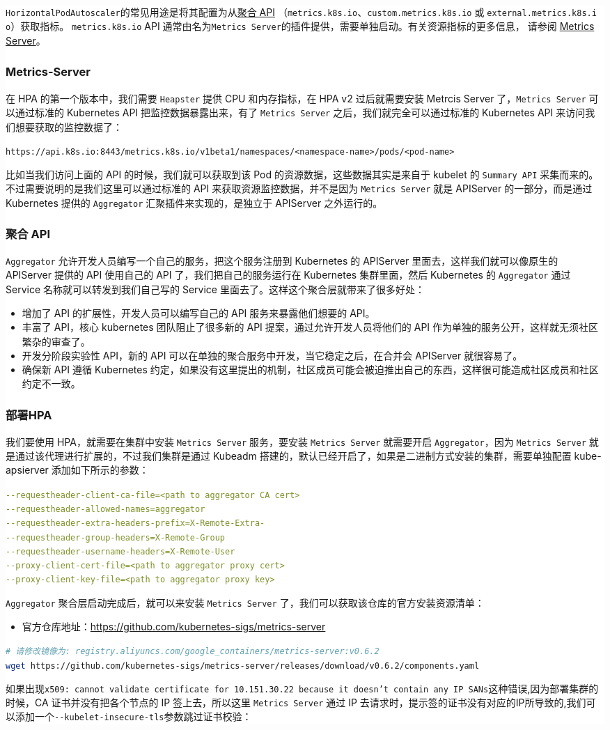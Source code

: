 `HorizontalPodAutoscaler`的常见用途是将其配置为从[聚合 API](https://kubernetes.io/zh-cn/docs/concepts/extend-kubernetes/api-extension/apiserver-aggregation/) （`metrics.k8s.io`、`custom.metrics.k8s.io` 或 `external.metrics.k8s.io`）获取指标。 `metrics.k8s.io` API 通常由名为`Metrics Server`的插件提供，需要单独启动。有关资源指标的更多信息， 请参阅 [Metrics Server](https://kubernetes.io/zh-cn/docs/tasks/debug/debug-cluster/resource-metrics-pipeline/#metrics-server)。

### Metrics-Server

在 HPA 的第一个版本中，我们需要 `Heapster` 提供 CPU 和内存指标，在 HPA v2 过后就需要安装 Metrcis Server 了，`Metrics Server` 可以通过标准的 Kubernetes API 把监控数据暴露出来，有了 `Metrics Server` 之后，我们就完全可以通过标准的 Kubernetes API 来访问我们想要获取的监控数据了：

```bahs
https://api.k8s.io:8443/metrics.k8s.io/v1beta1/namespaces/<namespace-name>/pods/<pod-name>
```

比如当我们访问上面的 API 的时候，我们就可以获取到该 Pod 的资源数据，这些数据其实是来自于 kubelet 的 `Summary API` 采集而来的。不过需要说明的是我们这里可以通过标准的 API 来获取资源监控数据，并不是因为 `Metrics Server` 就是 APIServer 的一部分，而是通过 Kubernetes 提供的 `Aggregator` 汇聚插件来实现的，是独立于 APIServer 之外运行的。

### 聚合 API

`Aggregator` 允许开发人员编写一个自己的服务，把这个服务注册到 Kubernetes 的 APIServer 里面去，这样我们就可以像原生的 APIServer 提供的 API 使用自己的 API 了，我们把自己的服务运行在 Kubernetes 集群里面，然后 Kubernetes 的 `Aggregator` 通过 Service 名称就可以转发到我们自己写的 Service 里面去了。这样这个聚合层就带来了很多好处：

- 增加了 API 的扩展性，开发人员可以编写自己的 API 服务来暴露他们想要的 API。
- 丰富了 API，核心 kubernetes 团队阻止了很多新的 API 提案，通过允许开发人员将他们的 API 作为单独的服务公开，这样就无须社区繁杂的审查了。
- 开发分阶段实验性 API，新的 API 可以在单独的聚合服务中开发，当它稳定之后，在合并会 APIServer 就很容易了。
- 确保新 API 遵循 Kubernetes 约定，如果没有这里提出的机制，社区成员可能会被迫推出自己的东西，这样很可能造成社区成员和社区约定不一致。

### 部署HPA

我们要使用 HPA，就需要在集群中安装 `Metrics Server` 服务，要安装 `Metrics Server` 就需要开启 `Aggregator`，因为 `Metrics Server` 就是通过该代理进行扩展的，不过我们集群是通过 Kubeadm 搭建的，默认已经开启了，如果是二进制方式安装的集群，需要单独配置 kube-apsierver 添加如下所示的参数：

```yaml
--requestheader-client-ca-file=<path to aggregator CA cert>
--requestheader-allowed-names=aggregator
--requestheader-extra-headers-prefix=X-Remote-Extra-
--requestheader-group-headers=X-Remote-Group
--requestheader-username-headers=X-Remote-User
--proxy-client-cert-file=<path to aggregator proxy cert>
--proxy-client-key-file=<path to aggregator proxy key>
```

`Aggregator` 聚合层启动完成后，就可以来安装 `Metrics Server` 了，我们可以获取该仓库的官方安装资源清单：

- 官方仓库地址：https://github.com/kubernetes-sigs/metrics-server

```bash
# 请修改镜像为: registry.aliyuncs.com/google_containers/metrics-server:v0.6.2
wget https://github.com/kubernetes-sigs/metrics-server/releases/download/v0.6.2/components.yaml
```

如果出现`x509: cannot validate certificate for 10.151.30.22 because it doesn’t contain any IP SANs`这种错误,因为部署集群的时候，CA 证书并没有把各个节点的 IP 签上去，所以这里 `Metrics Server` 通过 IP 去请求时，提示签的证书没有对应的IP所导致的,我们可以添加一个`--kubelet-insecure-tls`参数跳过证书校验：
